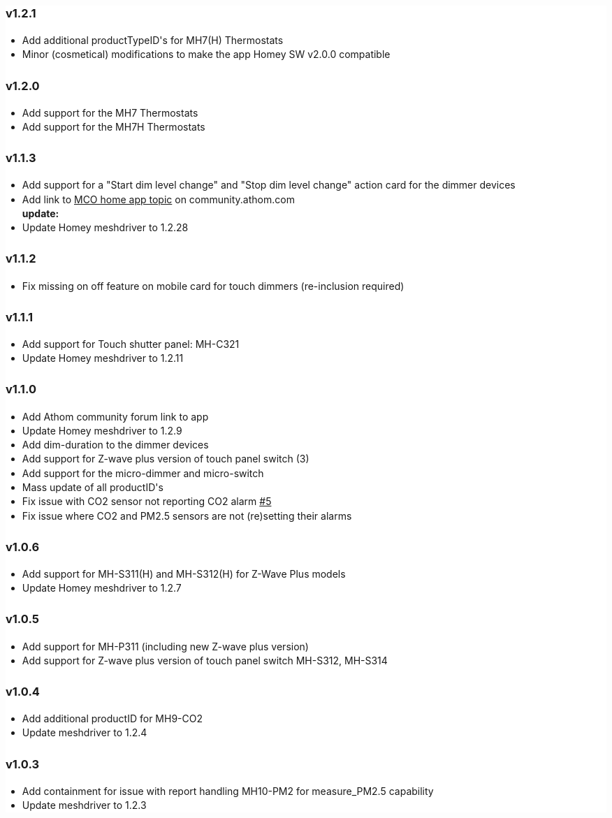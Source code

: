 ### v1.2.1
* Add additional productTypeID's for MH7(H) Thermostats   
* Minor (cosmetical) modifications to make the app Homey SW v2.0.0 compatible     

### v1.2.0
* Add support for the MH7 Thermostats   
* Add support for the MH7H Thermostats      

### v1.1.3
* Add support for a "Start dim level change" and "Stop dim level change" action card for the dimmer devices   
* Add link to [MCO home app topic](https://community.athom.com/t/159) on community.athom.com   
**update:**   
* Update Homey meshdriver to 1.2.28    

### v1.1.2
* Fix missing on off feature on mobile card for touch dimmers (re-inclusion required)

### v1.1.1
* Add support for Touch shutter panel: MH-C321
* Update Homey meshdriver to 1.2.11  

### v1.1.0
* Add Athom community forum link to app      
* Update Homey meshdriver to 1.2.9  
* Add dim-duration to the dimmer devices    
* Add support for Z-wave plus version of touch panel switch (3)
* Add support for the micro-dimmer and micro-switch   
* Mass update of all productID's  
* Fix issue with CO2 sensor not reporting CO2 alarm [#5](https://github.com/TedTolboom/com.mcohome/issues/5)  
* Fix issue where CO2 and PM2.5 sensors are not (re)setting their alarms   

### v1.0.6
* Add support for MH-S311(H) and MH-S312(H) for Z-Wave Plus models   
* Update Homey meshdriver to 1.2.7   

### v1.0.5      
* Add support for MH-P311 (including new Z-wave plus version)   
* Add support for Z-wave plus version of touch panel switch MH-S312, MH-S314     

### v1.0.4      
* Add additional productID for MH9-CO2    
* Update meshdriver to 1.2.4      

### v1.0.3
* Add containment for issue with report handling MH10-PM2 for measure_PM2.5 capability       
* Update meshdriver to 1.2.3      
